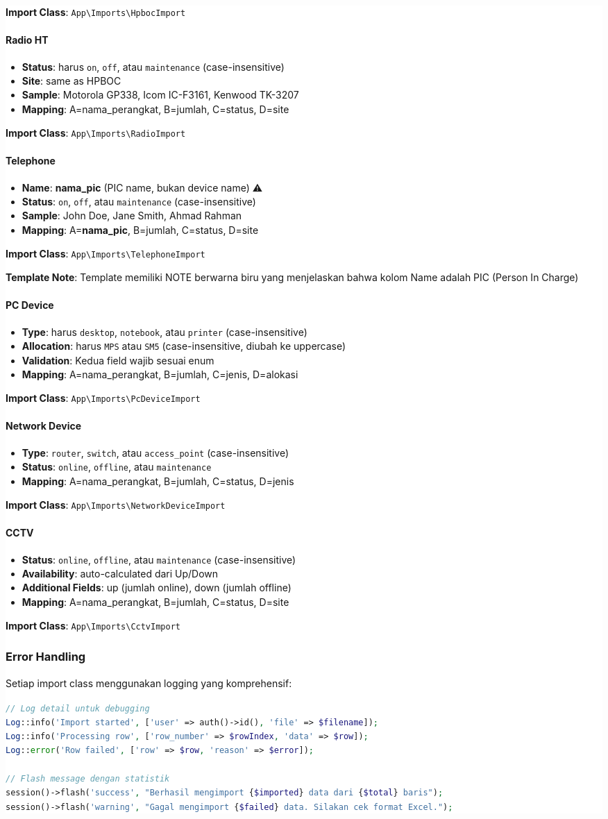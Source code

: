**Import Class**: `App\Imports\HpbocImport`

#### Radio HT
- **Status**: harus `on`, `off`, atau `maintenance` (case-insensitive)
- **Site**: same as HPBOC
- **Sample**: Motorola GP338, Icom IC-F3161, Kenwood TK-3207
- **Mapping**: A=nama_perangkat, B=jumlah, C=status, D=site

**Import Class**: `App\Imports\RadioImport`

#### Telephone
- **Name**: **nama_pic** (PIC name, bukan device name) ⚠️
- **Status**: `on`, `off`, atau `maintenance` (case-insensitive)
- **Sample**: John Doe, Jane Smith, Ahmad Rahman
- **Mapping**: A=**nama_pic**, B=jumlah, C=status, D=site

**Import Class**: `App\Imports\TelephoneImport`

**Template Note**: Template memiliki NOTE berwarna biru yang menjelaskan bahwa kolom Name adalah PIC (Person In Charge)

#### PC Device
- **Type**: harus `desktop`, `notebook`, atau `printer` (case-insensitive)
- **Allocation**: harus `MPS` atau `SM5` (case-insensitive, diubah ke uppercase)
- **Validation**: Kedua field wajib sesuai enum
- **Mapping**: A=nama_perangkat, B=jumlah, C=jenis, D=alokasi

**Import Class**: `App\Imports\PcDeviceImport`

#### Network Device
- **Type**: `router`, `switch`, atau `access_point` (case-insensitive)
- **Status**: `online`, `offline`, atau `maintenance`
- **Mapping**: A=nama_perangkat, B=jumlah, C=status, D=jenis

**Import Class**: `App\Imports\NetworkDeviceImport`

#### CCTV
- **Status**: `online`, `offline`, atau `maintenance` (case-insensitive)
- **Availability**: auto-calculated dari Up/Down
- **Additional Fields**: up (jumlah online), down (jumlah offline)
- **Mapping**: A=nama_perangkat, B=jumlah, C=status, D=site

**Import Class**: `App\Imports\CctvImport`

### Error Handling

Setiap import class menggunakan logging yang komprehensif:

```php
// Log detail untuk debugging
Log::info('Import started', ['user' => auth()->id(), 'file' => $filename]);
Log::info('Processing row', ['row_number' => $rowIndex, 'data' => $row]);
Log::error('Row failed', ['row' => $row, 'reason' => $error]);

// Flash message dengan statistik
session()->flash('success', "Berhasil mengimport {$imported} data dari {$total} baris");
session()->flash('warning', "Gagal mengimport {$failed} data. Silakan cek format Excel.");
```
